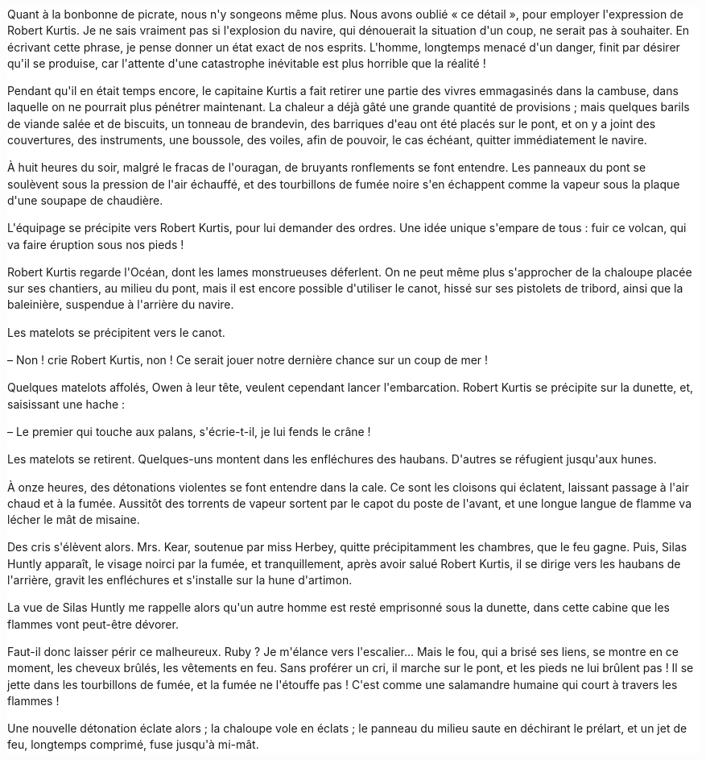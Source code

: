Quant à la bonbonne de picrate, nous n'y songeons même plus. Nous avons oublié « ce détail », pour employer l'expression de Robert Kurtis. Je ne sais vraiment pas si l'explosion du navire, qui dénouerait la situation d'un coup, ne serait pas à souhaiter. En écrivant cette phrase, je pense donner un état exact de nos esprits. L'homme, longtemps menacé d'un danger, finit par désirer qu'il se produise, car l'attente d'une catastrophe inévitable est plus horrible que la réalité !

Pendant qu'il en était temps encore, le capitaine Kurtis a fait retirer une partie des vivres emmagasinés dans la cambuse, dans laquelle on ne pourrait plus pénétrer maintenant. La chaleur a déjà gâté une grande quantité de provisions ; mais quelques barils de viande salée et de biscuits, un tonneau de brandevin, des barriques d'eau ont été placés sur le pont, et on y a joint des couvertures, des instruments, une boussole, des voiles, afin de pouvoir, le cas échéant, quitter immédiatement le navire.

À huit heures du soir, malgré le fracas de l'ouragan, de bruyants ronflements se font entendre. Les panneaux du pont se soulèvent sous la pression de l'air échauffé, et des tourbillons de fumée noire s'en échappent comme la vapeur sous la plaque d'une soupape de chaudière.

L'équipage se précipite vers Robert Kurtis, pour lui demander des ordres. Une idée unique s'empare de tous : fuir ce volcan, qui va faire éruption sous nos pieds !

Robert Kurtis regarde l'Océan, dont les lames monstrueuses déferlent. On ne peut même plus s'approcher de la chaloupe placée sur ses chantiers, au milieu du pont, mais il est encore possible d'utiliser le canot, hissé sur ses pistolets de tribord, ainsi que la baleinière, suspendue à l'arrière du navire.

Les matelots se précipitent vers le canot.

– Non ! crie Robert Kurtis, non ! Ce serait jouer notre dernière chance sur un coup de mer !

Quelques matelots affolés, Owen à leur tête, veulent cependant lancer l'embarcation. Robert Kurtis se précipite sur la dunette, et, saisissant une hache :

– Le premier qui touche aux palans, s'écrie-t-il, je lui fends le crâne !

Les matelots se retirent. Quelques-uns montent dans les enfléchures des haubans. D'autres se réfugient jusqu'aux hunes.

À onze heures, des détonations violentes se font entendre dans la cale. Ce sont les cloisons qui éclatent, laissant passage à l'air chaud et à la fumée. Aussitôt des torrents de vapeur sortent par le capot du poste de l'avant, et une longue langue de flamme va lécher le mât de misaine.

Des cris s'élèvent alors. Mrs. Kear, soutenue par miss Herbey, quitte précipitamment les chambres, que le feu gagne. Puis, Silas Huntly apparaît, le visage noirci par la fumée, et tranquillement, après avoir salué Robert Kurtis, il se dirige vers les haubans de l'arrière, gravit les enfléchures et s'installe sur la hune d'artimon.

La vue de Silas Huntly me rappelle alors qu'un autre homme est resté emprisonné sous la dunette, dans cette cabine que les flammes vont peut-être dévorer.

Faut-il donc laisser périr ce malheureux. Ruby ? Je m'élance vers l'escalier… Mais le fou, qui a brisé ses liens, se montre en ce moment, les cheveux brûlés, les vêtements en feu. Sans proférer un cri, il marche sur le pont, et les pieds ne lui brûlent pas ! Il se jette dans les tourbillons de fumée, et la fumée ne l'étouffe pas ! C'est comme une salamandre humaine qui court à travers les flammes !

Une nouvelle détonation éclate alors ; la chaloupe vole en éclats ; le panneau du milieu saute en déchirant le prélart, et un jet de feu, longtemps comprimé, fuse jusqu'à mi-mât.

